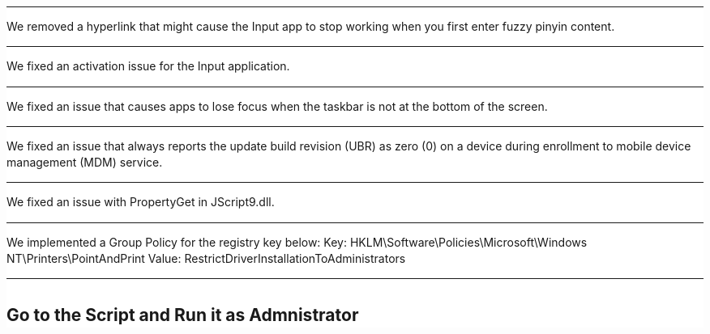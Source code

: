 -------
We removed a hyperlink that might cause the Input app to stop working when you first enter fuzzy pinyin content.

------------------
We fixed an activation issue for the Input application.

------------------
We fixed an issue that causes apps to lose focus when the taskbar is not at the bottom of the screen.

------------------
We fixed an issue that always reports the update build revision (UBR) as zero (0) on a device during enrollment to mobile device management (MDM) service.

------------------
We fixed an issue with PropertyGet in JScript9.dll.

------------------
We implemented a Group Policy for the registry key below:
Key: HKLM\Software\Policies\Microsoft\Windows NT\Printers\PointAndPrint
Value: RestrictDriverInstallationToAdministrators

------------------

## Go to the Script and Run it as Admnistrator